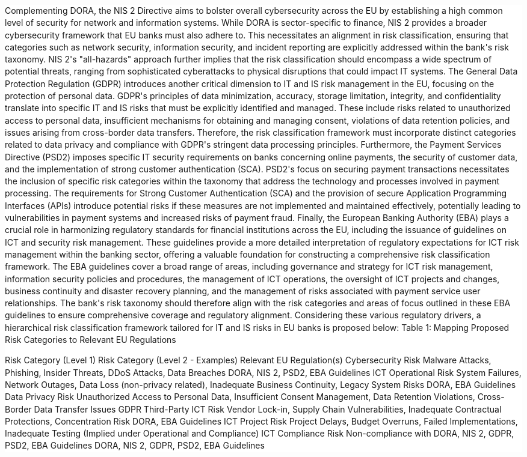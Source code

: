 Complementing DORA, the NIS 2 Directive aims to bolster overall cybersecurity across the EU by establishing a high common level of security for network and information systems. While DORA is sector-specific to finance, NIS 2 provides a broader cybersecurity framework that EU banks must also adhere to. This necessitates an alignment in risk classification, ensuring that categories such as network security, information security, and incident reporting are explicitly addressed within the bank's risk taxonomy. NIS 2's "all-hazards" approach further implies that the risk classification should encompass a wide spectrum of potential threats, ranging from sophisticated cyberattacks to physical disruptions that could impact IT systems.
The General Data Protection Regulation (GDPR) introduces another critical dimension to IT and IS risk management in the EU, focusing on the protection of personal data. GDPR's principles of data minimization, accuracy, storage limitation, integrity, and confidentiality translate into specific IT and IS risks that must be explicitly identified and managed. These include risks related to unauthorized access to personal data, insufficient mechanisms for obtaining and managing consent, violations of data retention policies, and issues arising from cross-border data transfers. Therefore, the risk classification framework must incorporate distinct categories related to data privacy and compliance with GDPR's stringent data processing principles.
Furthermore, the Payment Services Directive (PSD2) imposes specific IT security requirements on banks concerning online payments, the security of customer data, and the implementation of strong customer authentication (SCA). PSD2's focus on securing payment transactions necessitates the inclusion of specific risk categories within the taxonomy that address the technology and processes involved in payment processing. The requirements for Strong Customer Authentication (SCA) and the provision of secure Application Programming Interfaces (APIs) introduce potential risks if these measures are not implemented and maintained effectively, potentially leading to vulnerabilities in payment systems and increased risks of payment fraud.
Finally, the European Banking Authority (EBA) plays a crucial role in harmonizing regulatory standards for financial institutions across the EU, including the issuance of guidelines on ICT and security risk management. These guidelines provide a more detailed interpretation of regulatory expectations for ICT risk management within the banking sector, offering a valuable foundation for constructing a comprehensive risk classification framework. The EBA guidelines cover a broad range of areas, including governance and strategy for ICT risk management, information security policies and procedures, the management of ICT operations, the oversight of ICT projects and changes, business continuity and disaster recovery planning, and the management of risks associated with payment service user relationships. The bank's risk taxonomy should therefore align with the risk categories and areas of focus outlined in these EBA guidelines to ensure comprehensive coverage and regulatory alignment. Considering these various regulatory drivers, a hierarchical risk classification framework tailored for IT and IS risks in EU banks is proposed below:
Table 1: Mapping Proposed Risk Categories to Relevant EU Regulations




Risk Category (Level 1)
Risk Category (Level 2 - Examples)
Relevant EU Regulation(s)
Cybersecurity Risk
Malware Attacks, Phishing, Insider Threats, DDoS Attacks, Data Breaches
DORA, NIS 2, PSD2, EBA Guidelines
ICT Operational Risk
System Failures, Network Outages, Data Loss (non-privacy related), Inadequate Business Continuity, Legacy System Risks
DORA, EBA Guidelines
Data Privacy Risk
Unauthorized Access to Personal Data, Insufficient Consent Management, Data Retention Violations, Cross-Border Data Transfer Issues
GDPR
Third-Party ICT Risk
Vendor Lock-in, Supply Chain Vulnerabilities, Inadequate Contractual Protections, Concentration Risk
DORA, EBA Guidelines
ICT Project Risk
Project Delays, Budget Overruns, Failed Implementations, Inadequate Testing
(Implied under Operational and Compliance)
ICT Compliance Risk
Non-compliance with DORA, NIS 2, GDPR, PSD2, EBA Guidelines
DORA, NIS 2, GDPR, PSD2, EBA Guidelines
